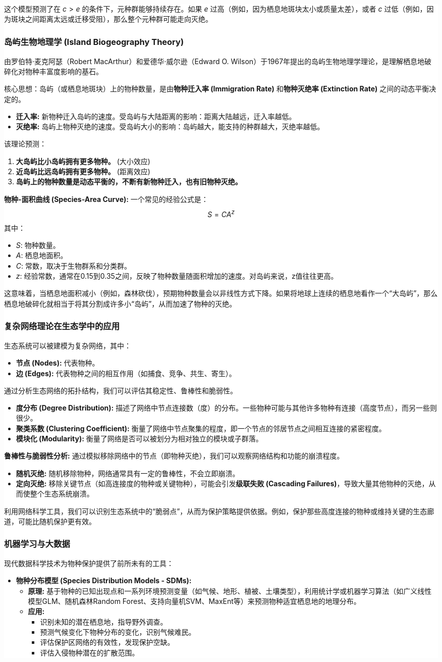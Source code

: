 这个模型预测了在 $c > e$ 的条件下，元种群能够持续存在。如果 $e$ 过高（例如，因为栖息地斑块太小或质量太差），或者 $c$ 过低（例如，因为斑块之间距离太远或迁移受阻），那么整个元种群可能走向灭绝。

### 岛屿生物地理学 (Island Biogeography Theory)

由罗伯特·麦克阿瑟（Robert MacArthur）和爱德华·威尔逊（Edward O. Wilson）于1967年提出的岛屿生物地理学理论，是理解栖息地破碎化对物种丰富度影响的基石。

核心思想：岛屿（或栖息地斑块）上的物种数量，是由**物种迁入率 (Immigration Rate)** 和**物种灭绝率 (Extinction Rate)** 之间的动态平衡决定的。

*   **迁入率:** 新物种迁入岛屿的速度。受岛屿与大陆距离的影响：距离大陆越远，迁入率越低。
*   **灭绝率:** 岛屿上物种灭绝的速度。受岛屿大小的影响：岛屿越大，能支持的种群越大，灭绝率越低。

该理论预测：
1.  **大岛屿比小岛屿拥有更多物种。** (大小效应)
2.  **近岛屿比远岛屿拥有更多物种。** (距离效应)
3.  **岛屿上的物种数量是动态平衡的，不断有新物种迁入，也有旧物种灭绝。**

**物种-面积曲线 (Species-Area Curve):**
一个常见的经验公式是：
$$ S = CA^z $$
其中：
*   $S$: 物种数量。
*   $A$: 栖息地面积。
*   $C$: 常数，取决于生物群系和分类群。
*   $z$: 经验常数，通常在0.15到0.35之间，反映了物种数量随面积增加的速度。对岛屿来说，z值往往更高。

这意味着，当栖息地面积减小（例如，森林砍伐），预期物种数量会以非线性方式下降。如果将地球上连续的栖息地看作一个“大岛屿”，那么栖息地破碎化就相当于将其分割成许多小“岛屿”，从而加速了物种的灭绝。

### 复杂网络理论在生态学中的应用

生态系统可以被建模为复杂网络，其中：
*   **节点 (Nodes):** 代表物种。
*   **边 (Edges):** 代表物种之间的相互作用（如捕食、竞争、共生、寄生）。

通过分析生态网络的拓扑结构，我们可以评估其稳定性、鲁棒性和脆弱性。

*   **度分布 (Degree Distribution):** 描述了网络中节点连接数（度）的分布。一些物种可能与其他许多物种有连接（高度节点），而另一些则很少。
*   **聚类系数 (Clustering Coefficient):** 衡量了网络中节点聚集的程度，即一个节点的邻居节点之间相互连接的紧密程度。
*   **模块化 (Modularity):** 衡量了网络是否可以被划分为相对独立的模块或子群落。

**鲁棒性与脆弱性分析:**
通过模拟移除网络中的节点（即物种灭绝），我们可以观察网络结构和功能的崩溃程度。
*   **随机灭绝:** 随机移除物种，网络通常具有一定的鲁棒性，不会立即崩溃。
*   **定向灭绝:** 移除关键节点（如高连接度的物种或关键物种），可能会引发**级联失败 (Cascading Failures)**，导致大量其他物种的灭绝，从而使整个生态系统崩溃。

利用网络科学工具，我们可以识别生态系统中的“脆弱点”，从而为保护策略提供依据。例如，保护那些高度连接的物种或维持关键的生态廊道，可能比随机保护更有效。

### 机器学习与大数据

现代数据科学技术为物种保护提供了前所未有的工具：

*   **物种分布模型 (Species Distribution Models - SDMs):**
    *   **原理:** 基于物种的已知出现点和一系列环境预测变量（如气候、地形、植被、土壤类型），利用统计学或机器学习算法（如广义线性模型GLM、随机森林Random Forest、支持向量机SVM、MaxEnt等）来预测物种适宜栖息地的地理分布。
    *   **应用:**
        *   识别未知的潜在栖息地，指导野外调查。
        *   预测气候变化下物种分布的变化，识别气候难民。
        *   评估保护区网络的有效性，发现保护空缺。
        *   评估入侵物种潜在的扩散范围。
